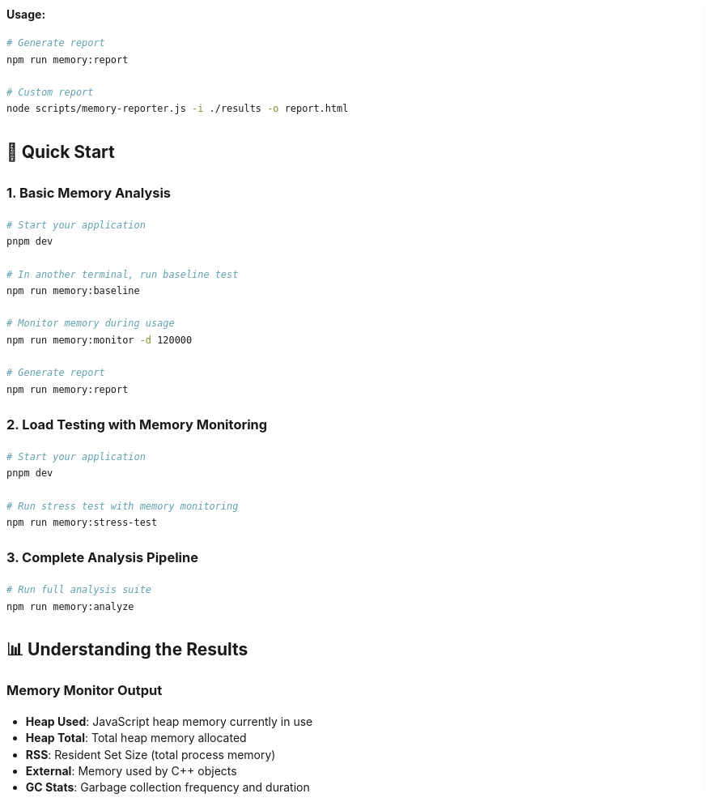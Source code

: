 **Usage:**

```bash
# Generate report
npm run memory:report

# Custom report
node scripts/memory-reporter.js -i ./results -o report.html
```

## 🚀 Quick Start

### 1. Basic Memory Analysis

```bash
# Start your application
pnpm dev

# In another terminal, run baseline test
npm run memory:baseline

# Monitor memory during usage
npm run memory:monitor -d 120000

# Generate report
npm run memory:report
```

### 2. Load Testing with Memory Monitoring

```bash
# Start your application
pnpm dev

# Run stress test with memory monitoring
npm run memory:stress-test
```

### 3. Complete Analysis Pipeline

```bash
# Run full analysis suite
npm run memory:analyze
```

## 📊 Understanding the Results

### Memory Monitor Output

- **Heap Used**: JavaScript heap memory currently in use
- **Heap Total**: Total heap memory allocated
- **RSS**: Resident Set Size (total process memory)
- **External**: Memory used by C++ objects
- **GC Stats**: Garbage collection frequency and duration
